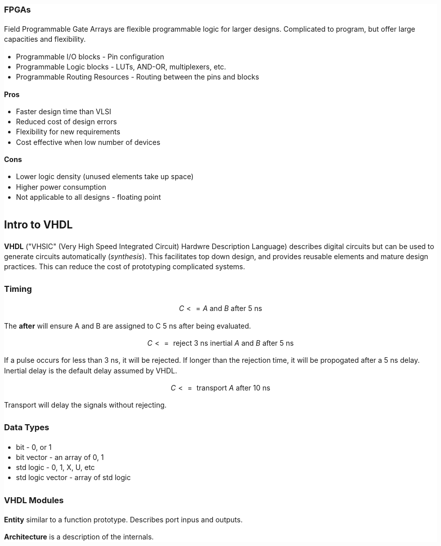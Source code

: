 ### FPGAs

Field Programmable Gate Arrays are flexible programmable logic for larger designs. Complicated to program, but offer large capacities and flexibility.

* Programmable I/O blocks - Pin configuration
* Programmable Logic blocks - LUTs, AND-OR, multiplexers, etc.
* Programmable Routing Resources - Routing between the pins and blocks

**Pros**

* Faster design time than VLSI
* Reduced cost of design errors
* Flexibility for new requirements
* Cost effective when low number of devices

**Cons**

* Lower logic density (unused elements take up space)
* Higher power consumption
* Not applicable to all designs - floating point

## Intro to VHDL

**VHDL** ("VHSIC" (Very High Speed Integrated Circuit) Hardwre Description Language) describes digital circuits but can be used to generate circuits automatically (*synthesis*). This facilitates top down design, and provides reusable elements and mature design practices. This can reduce the cost of prototyping complicated systems.

### Timing

$$C <= A \text{ and } B \text{ after 5 ns}$$

The **after** will ensure A and B are assigned to C 5 ns after being evaluated.  

$$C <= \text{ reject 3 ns inertial } A \text{ and } B \text{ after 5 ns}$$

If a pulse occurs for less than 3 ns, it will be rejected. If longer than the rejection time, it will be propogated after a 5 ns delay. Inertial delay is the default delay assumed by VHDL.

$$C <= \text{ transport } A \text{ after 10 ns}$$

Transport will delay the signals without rejecting.

### Data Types

* bit - 0, or 1
* bit vector - an array of 0, 1
* std logic - 0, 1, X, U, etc
* std logic vector - array of std logic

### VHDL Modules

**Entity** similar to a function prototype. Describes port inpus and outputs.

**Architecture** is a description of the internals.
